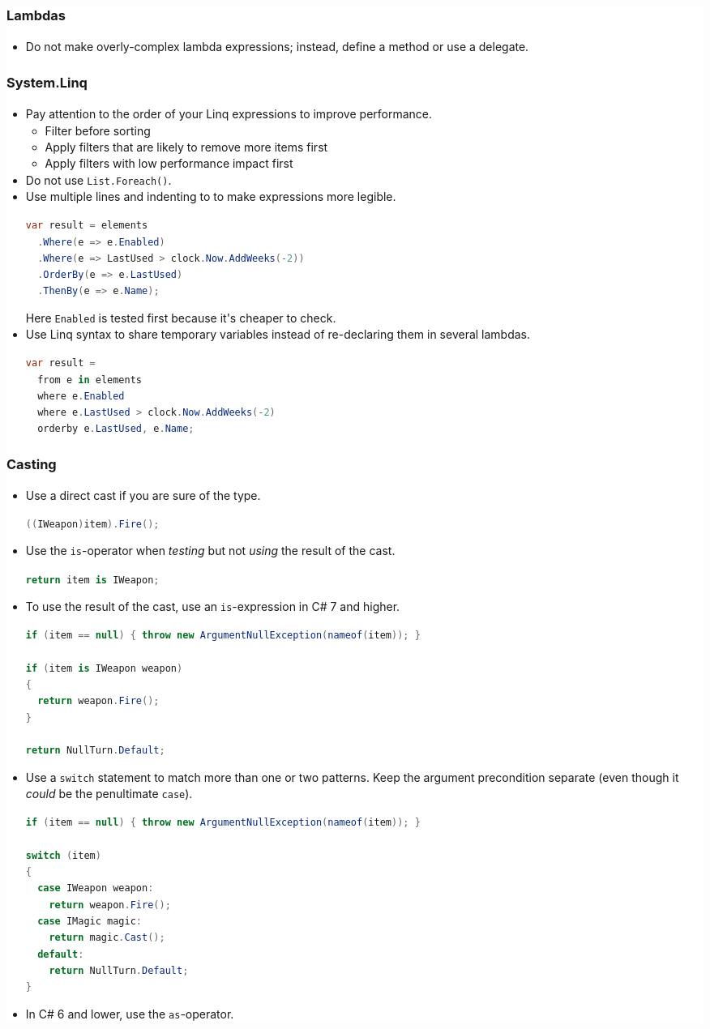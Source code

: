 ### Lambdas

* Do not make overly-complex lambda expressions; instead, define a method or use a delegate.

### System.Linq

* Pay attention to the order of your Linq expressions to improve performance.
  * Filter before sorting
  * Apply filters that are likely to remove more items first
  * Apply filters with low performance impact first
* Do not use `List.Foreach()`.
* Use multiple lines and indenting to to make expressions more legible.
  ```csharp
  var result = elements
    .Where(e => e.Enabled)
    .Where(e => LastUsed > clock.Now.AddWeeks(-2))
    .OrderBy(e => e.LastUsed)
    .ThenBy(e => e.Name);
  ```
  Here `Enabled` is tested first because it's cheaper to check.
* Use Linq syntax to share temporary variables instead of re-declaring them in several lambdas.
  ```csharp
  var result =
    from e in elements
    where e.Enabled
    where e.LastUsed > clock.Now.AddWeeks(-2)
    orderby e.LastUsed, e.Name;
  ```

### Casting

* Use a direct cast if you are sure of the type.
  ```csharp
  ((IWeapon)item).Fire();
  ```
* Use the `is`-operator when _testing_ but not _using_ the result of the cast.
  ```csharp
  return item is IWeapon;
  ```
* To use the result of the cast, use an `is`-expression in C# 7 and higher.
  ```csharp
  if (item == null) { throw new ArgumentNullException(nameof(item)); }

  if (item is IWeapon weapon)
  {
    return weapon.Fire();
  }

  return NullTurn.Default;
   ```
* Use a `switch` statement to match more than one or two patterns. Keep the argument precondition separate (even though it _could_ be the penultimate `case`).
  ```csharp
  if (item == null) { throw new ArgumentNullException(nameof(item)); }

  switch (item)
  {
    case IWeapon weapon:
      return weapon.Fire();
    case IMagic magic:
      return magic.Cast();
    default:
      return NullTurn.Default;
  }
  ```
* In C# 6 and lower, use the `as`-operator.